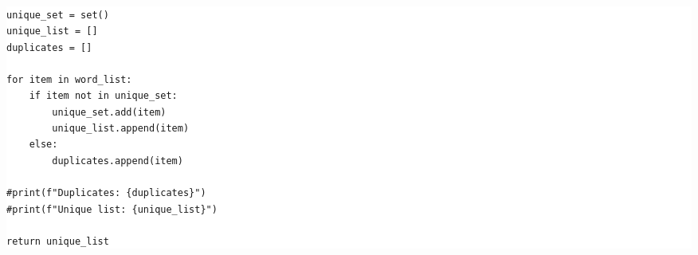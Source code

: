     unique_set = set()
    unique_list = []
    duplicates = []

    for item in word_list:
        if item not in unique_set:
            unique_set.add(item)
            unique_list.append(item)
        else:
            duplicates.append(item)

    #print(f"Duplicates: {duplicates}")
    #print(f"Unique list: {unique_list}")

    return unique_list



